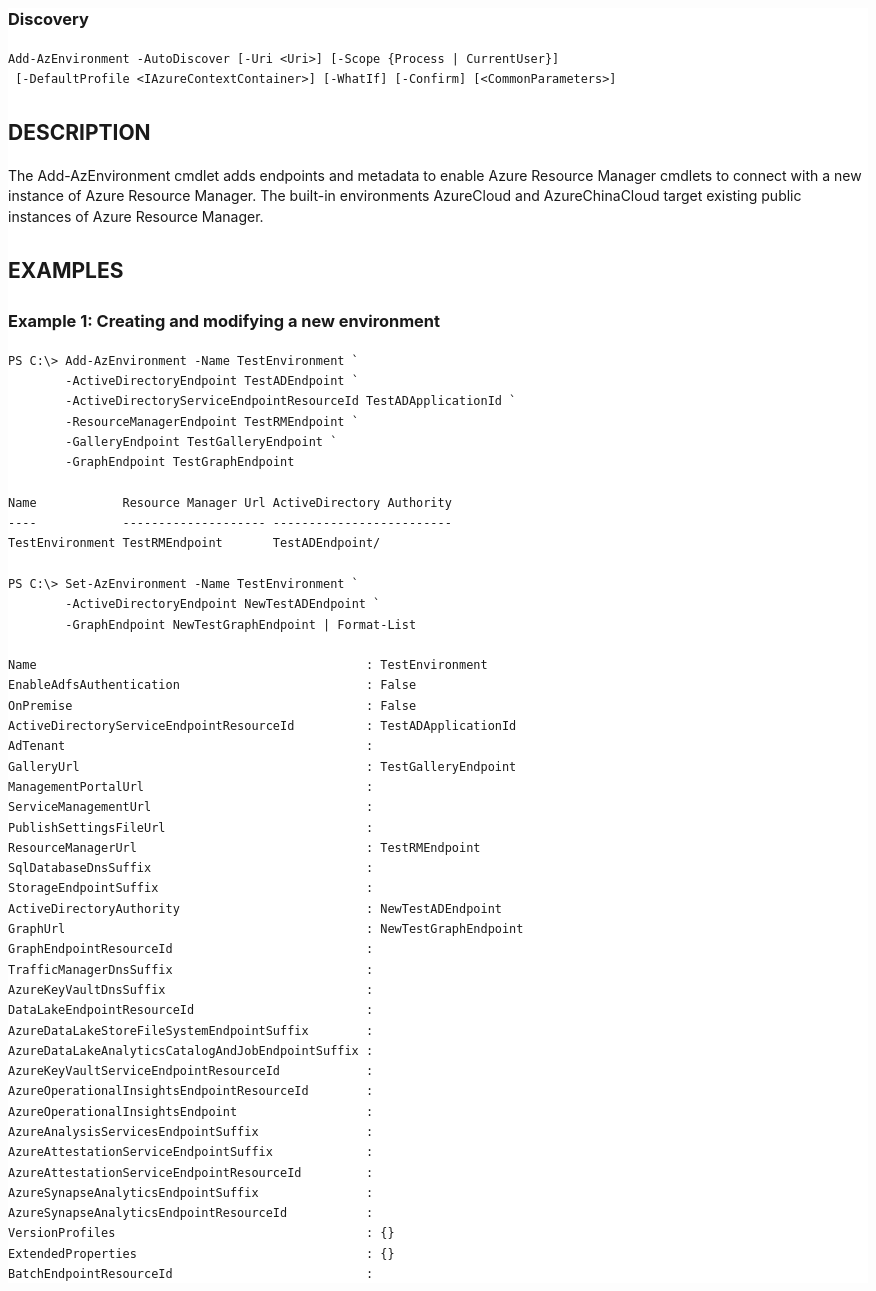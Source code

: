 ### Discovery
```
Add-AzEnvironment -AutoDiscover [-Uri <Uri>] [-Scope {Process | CurrentUser}]
 [-DefaultProfile <IAzureContextContainer>] [-WhatIf] [-Confirm] [<CommonParameters>]
```

## DESCRIPTION
The Add-AzEnvironment cmdlet adds endpoints and metadata to enable Azure Resource Manager cmdlets to connect with a new instance of Azure Resource Manager.
The built-in environments AzureCloud and AzureChinaCloud target existing public instances of Azure Resource Manager.

## EXAMPLES

### Example 1: Creating and modifying a new environment
```
PS C:\> Add-AzEnvironment -Name TestEnvironment `
        -ActiveDirectoryEndpoint TestADEndpoint `
        -ActiveDirectoryServiceEndpointResourceId TestADApplicationId `
        -ResourceManagerEndpoint TestRMEndpoint `
        -GalleryEndpoint TestGalleryEndpoint `
        -GraphEndpoint TestGraphEndpoint

Name            Resource Manager Url ActiveDirectory Authority
----            -------------------- -------------------------
TestEnvironment TestRMEndpoint       TestADEndpoint/

PS C:\> Set-AzEnvironment -Name TestEnvironment `
        -ActiveDirectoryEndpoint NewTestADEndpoint `
        -GraphEndpoint NewTestGraphEndpoint | Format-List

Name                                              : TestEnvironment
EnableAdfsAuthentication                          : False
OnPremise                                         : False
ActiveDirectoryServiceEndpointResourceId          : TestADApplicationId
AdTenant                                          :
GalleryUrl                                        : TestGalleryEndpoint
ManagementPortalUrl                               :
ServiceManagementUrl                              :
PublishSettingsFileUrl                            :
ResourceManagerUrl                                : TestRMEndpoint
SqlDatabaseDnsSuffix                              :
StorageEndpointSuffix                             :
ActiveDirectoryAuthority                          : NewTestADEndpoint
GraphUrl                                          : NewTestGraphEndpoint
GraphEndpointResourceId                           :
TrafficManagerDnsSuffix                           :
AzureKeyVaultDnsSuffix                            :
DataLakeEndpointResourceId                        :
AzureDataLakeStoreFileSystemEndpointSuffix        :
AzureDataLakeAnalyticsCatalogAndJobEndpointSuffix :
AzureKeyVaultServiceEndpointResourceId            :
AzureOperationalInsightsEndpointResourceId        :
AzureOperationalInsightsEndpoint                  :
AzureAnalysisServicesEndpointSuffix               :
AzureAttestationServiceEndpointSuffix             :
AzureAttestationServiceEndpointResourceId         :
AzureSynapseAnalyticsEndpointSuffix               :
AzureSynapseAnalyticsEndpointResourceId           :
VersionProfiles                                   : {}
ExtendedProperties                                : {}
BatchEndpointResourceId                           :
```